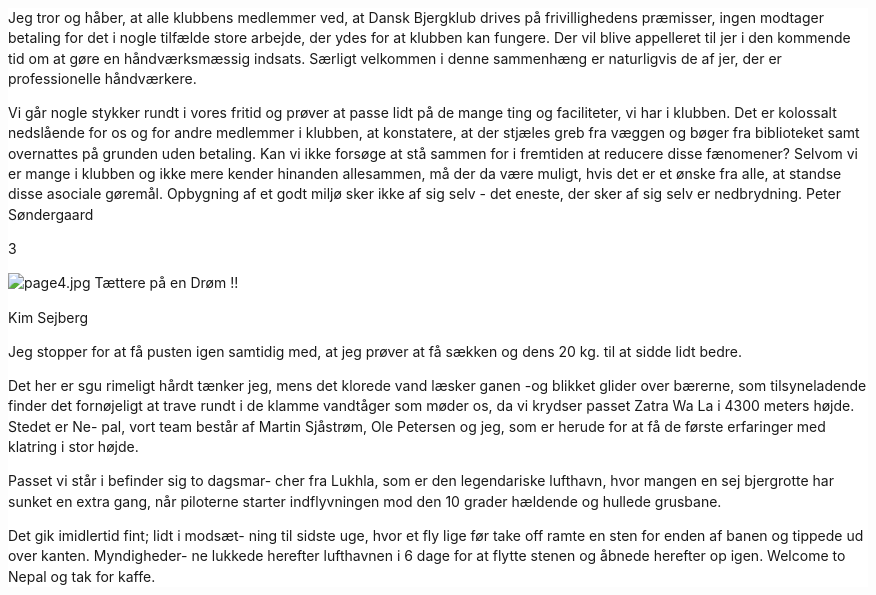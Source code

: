 Jeg tror og håber, at alle klubbens medlemmer ved, at Dansk Bjergklub drives på
frivillighedens præmisser, ingen modtager betaling for det i nogle tilfælde store arbejde,
der ydes for at klubben kan fungere. Der vil blive appelleret til jer i den kommende tid
om at gøre en håndværksmæssig indsats. Særligt velkommen i denne sammenhæng er
naturligvis de af jer, der er professionelle håndværkere.

Vi går nogle stykker rundt i vores fritid og prøver at passe lidt på de mange ting og
faciliteter, vi har i klubben. Det er kolossalt nedslående for os og for andre medlemmer
i klubben, at konstatere, at der stjæles greb fra væggen og bøger fra biblioteket samt
overnattes på grunden uden betaling. Kan vi ikke forsøge at stå sammen for i fremtiden
at reducere disse fænomener? Selvom vi er mange i klubben og ikke mere kender
hinanden allesammen, må der da være muligt, hvis det er et ønske fra alle, at standse
disse asociale gøremål. Opbygning af et godt miljø sker ikke af sig selv - det eneste,
der sker af sig selv er nedbrydning. Peter Søndergaard

3





![page4.jpg](/1993/DB-1993-2/page4.jpg)
Tættere på en Drøm !!

Kim Sejberg

Jeg stopper for at få pusten igen samtidig
med, at jeg prøver at få sækken og dens
20 kg. til at sidde lidt bedre.

Det her er sgu rimeligt hårdt tænker
jeg, mens det klorede vand læsker ganen
-og blikket glider over bærerne, som
tilsyneladende finder det fornøjeligt at
trave rundt i de klamme vandtåger som
møder os, da vi krydser passet Zatra Wa
La i 4300 meters højde. Stedet er Ne-
pal, vort team består af Martin Sjåstrøm,
Ole Petersen og jeg, som er herude for at
få de første erfaringer med klatring i stor
højde.

Passet vi står i befinder sig to dagsmar-
cher fra Lukhla, som er den legendariske
lufthavn, hvor mangen en sej bjergrotte
har sunket en extra gang, når piloterne
starter indflyvningen mod den 10 grader
hældende og hullede grusbane.

Det gik imidlertid fint; lidt i modsæt-
ning til sidste uge, hvor et fly lige før
take off ramte en sten for enden af banen
og tippede ud over kanten. Myndigheder-
ne lukkede herefter lufthavnen i 6 dage
for at flytte stenen og åbnede herefter op
igen. Welcome to Nepal og tak for kaffe.
